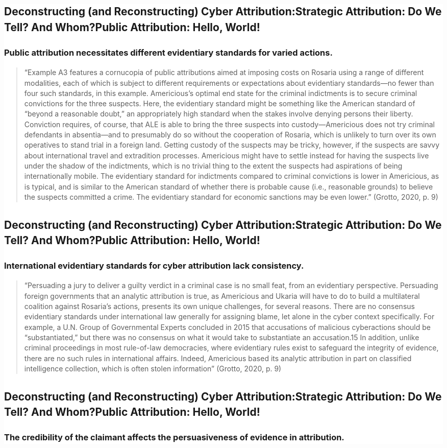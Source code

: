 ## Deconstructing (and Reconstructing) Cyber Attribution:Strategic Attribution: Do We Tell? And Whom?Public Attribution: Hello, World!

### Public attribution necessitates different evidentiary standards for varied actions.

> “Example A3 features a cornucopia of public attributions aimed at imposing costs on Rosaria using a range of different modalities, each of which is subject to different requirements or expectations about evidentiary standards—no fewer than four such standards, in this example. Americious’s optimal end state for the criminal indictments is to secure criminal convictions for the three suspects. Here, the evidentiary standard might be something like the American standard of “beyond a reasonable doubt,” an appropriately high standard when the stakes involve denying persons their liberty. Conviction requires, of course, that ALE is able to bring the three suspects into custody—Americious does not try criminal defendants in absentia—and to presumably do so without the cooperation of Rosaria, which is unlikely to turn over its own operatives to stand trial in a foreign land. Getting custody of the suspects may be tricky, however, if the suspects are savvy about international travel and extradition processes. Americious might have to settle instead for having the suspects live under the shadow of the indictments, which is no trivial thing to the extent the suspects had aspirations of being internationally mobile. The evidentiary standard for indictments compared to criminal convictions is lower in Americious, as is typical, and is similar to the American standard of whether there is probable cause (i.e., reasonable grounds) to believe the suspects committed a crime. The evidentiary standard for economic sanctions may be even lower.” (Grotto, 2020, p. 9)

## Deconstructing (and Reconstructing) Cyber Attribution:Strategic Attribution: Do We Tell? And Whom?Public Attribution: Hello, World!

### International evidentiary standards for cyber attribution lack consistency.

> “Persuading a jury to deliver a guilty verdict in a criminal case is no small feat, from an evidentiary perspective. Persuading foreign governments that an analytic attribution is true, as Americious and Ukaria will have to do to build a multilateral coalition against Rosaria’s actions, presents its own unique challenges, for several reasons. There are no consensus evidentiary standards under international law generally for assigning blame, let alone in the cyber context specifically. For example, a U.N. Group of Governmental Experts concluded in 2015 that accusations of malicious cyberactions should be “substantiated,” but there was no consensus on what it would take to substantiate an accusation.15 In addition, unlike criminal proceedings in most rule-of-law democracies, where evidentiary rules exist to safeguard the integrity of evidence, there are no such rules in international affairs. Indeed, Americious based its analytic attribution in part on classified intelligence collection, which is often stolen information” (Grotto, 2020, p. 9)

## Deconstructing (and Reconstructing) Cyber Attribution:Strategic Attribution: Do We Tell? And Whom?Public Attribution: Hello, World!

### The credibility of the claimant affects the persuasiveness of evidence in attribution.
